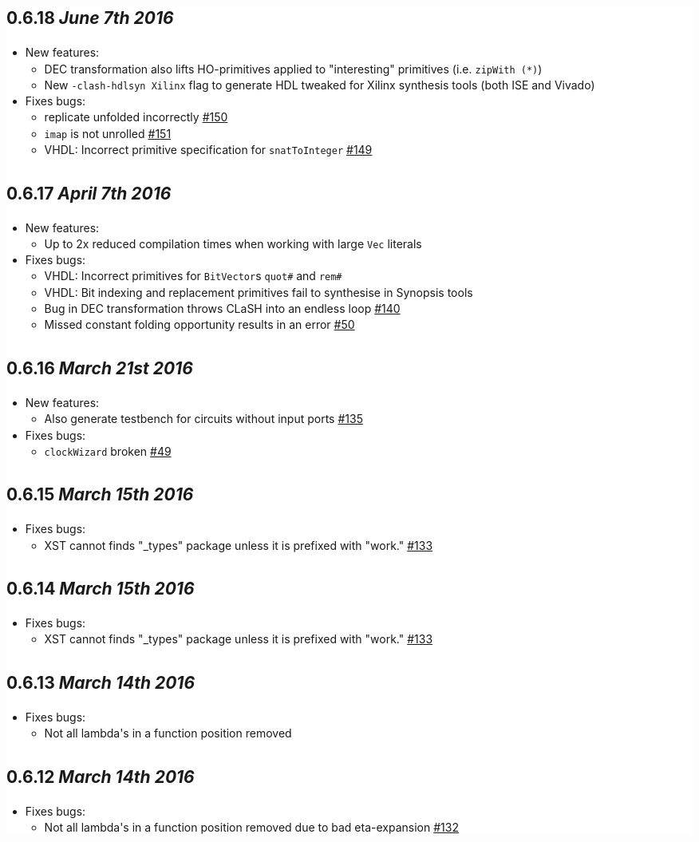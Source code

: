 ## 0.6.18 *June 7th 2016*
* New features:
  * DEC transformation also lifts HO-primitives applied to "interesting" primitives (i.e. `zipWith (*)`)
  * New `-clash-hdlsyn Xilinx` flag to generate HDL tweaked for Xilinx synthesis tools (both ISE and Vivado)
* Fixes bugs:
  * replicate unfolded incorrectly [#150](https://github.com/clash-lang/clash-compiler/issues/150)
  * `imap` is not unrolled [#151](https://github.com/clash-lang/clash-compiler/issues/151)
  * VHDL: Incorrect primitive specification for `snatToInteger` [#149](https://github.com/clash-lang/clash-compiler/issues/149)

## 0.6.17 *April 7th 2016*
* New features:
  * Up to 2x reduced compilation times when working with large `Vec` literals
* Fixes bugs:
  * VHDL: Incorrect primitives for `BitVector`s `quot#` and `rem#`
  * VHDL: Bit indexing and replacement primitives fail to synthesise in Synopsis tools
  * Bug in DEC transformation throws CLaSH into an endless loop [#140](https://github.com/clash-lang/clash-compiler/issues/140)
  * Missed constant folding opportunity results in an error [#50](https://github.com/clash-lang/clash-prelude/issues/50)

## 0.6.16 *March 21st 2016*
* New features:
  * Also generate testbench for circuits without input ports [#135](https://github.com/clash-lang/clash-compiler/issues/135)
* Fixes bugs:
  * `clockWizard` broken [#49](https://github.com/clash-lang/clash-prelude/issues/49)

## 0.6.15 *March 15th 2016*
* Fixes bugs:
  * XST cannot finds "_types" package unless it is prefixed with "work." [#133](https://github.com/clash-lang/clash-compiler/pull/133)

## 0.6.14 *March 15th 2016*
* Fixes bugs:
  * XST cannot finds "_types" package unless it is prefixed with "work." [#133](https://github.com/clash-lang/clash-compiler/pull/133)

## 0.6.13 *March 14th 2016*
* Fixes bugs:
  * Not all lambda's in a function position removed

## 0.6.12 *March 14th 2016*
* Fixes bugs:
  * Not all lambda's in a function position removed due to bad eta-expansion [#132](https://github.com/clash-lang/clash-compiler/issues/132)
